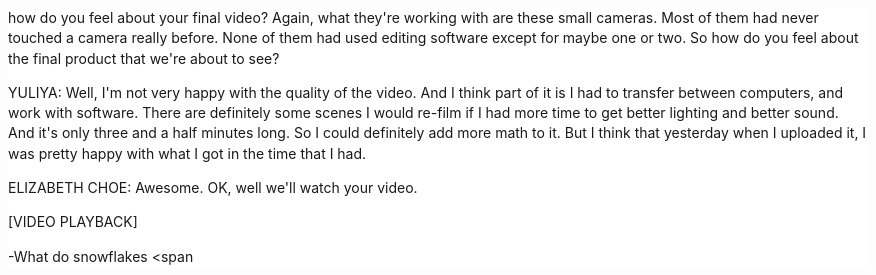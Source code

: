   <span m="580330">how do</span> <span m="580540">you feel</span> <span
  m="580960">about</span> <span m="581120">your</span> <span
  m="581330">final</span> <span m="581700">video?</span> <span
  m="582690">Again,</span> <span m="583740">what</span> <span
  m="583890">they're</span> <span m="584070">working</span> <span
  m="584350">with</span> <span m="584665">are</span> <span
  m="584980">these</span> <span m="585120">small</span> <span
  m="585560">cameras.</span> <span m="587560">Most of them had</span> <span
  m="587790">never</span> <span m="588270">touched</span> <span
  m="588580">a</span> <span m="588690">camera</span> <span
  m="589130">really</span> <span m="589420">before.</span> <span
  m="590770">None</span> <span m="591030">of</span> <span m="591290">them</span>
  <span m="591470">had used</span> <span m="591920">editing</span> <span
  m="592350">software</span> <span m="592660">except</span> <span
  m="592970">for</span> <span m="593060">maybe</span> <span
  m="593530">one</span> <span m="593730">or</span> <span m="593800">two.</span>
  <span m="594770">So</span> <span m="596220">how</span> <span
  m="596390">do</span> <span m="596440">you</span> <span m="596540">feel</span>
  <span m="596820">about</span> <span m="597030">the final</span> <span
  m="597470">product</span> <span m="597910">that</span> <span m="598170">we're
  about to see?</span></p><p><span m="600520">YULIYA: Well,</span> <span
  m="601090">I'm</span> <span m="601410">not</span> <span m="601670">very</span>
  <span m="601900">happy</span> <span m="602210">with</span> <span
  m="602450">the</span> <span m="602700">quality</span> <span
  m="603200">of</span> <span m="603300">the</span> <span
  m="603380">video.</span> <span m="604300">And</span> <span m="604540">I</span>
  <span m="604600">think</span> <span m="604830">part</span> <span
  m="605060">of</span> <span m="605160">it</span> <span m="605340">is</span>
  <span m="605540">I</span> <span m="605610">had</span> <span
  m="605850">to</span> <span m="606030">transfer</span> <span
  m="606460">between</span> <span m="606760">computers,</span> <span
  m="607520">and</span> <span m="607960">work</span> <span
  m="608210">with</span> <span m="608300">software.</span> <span
  m="610110">There</span> <span m="610320">are</span> <span
  m="610350">definitely</span> <span m="610720">some</span> <span
  m="610890">scenes</span> <span m="611310">I</span> <span
  m="611990">would</span> <span m="612530">re-film</span> <span
  m="613180">if</span> <span m="613320">I</span> <span m="613410">had</span>
  <span m="613610">more</span> <span m="613800">time</span> <span
  m="614220">to</span> <span m="614540">get</span> <span
  m="614740">better</span> <span m="614960">lighting</span> <span
  m="615320">and</span> <span m="615440">better</span> <span
  m="615670">sound.</span> <span m="617830">And</span> <span
  m="618580">it's</span> <span m="618890">only</span> <span
  m="619130">three</span> <span m="619350">and a</span> <span
  m="619390">half</span> <span m="619630">minutes</span> <span
  m="619940">long.</span> <span m="620190">So</span> <span m="620550">I</span>
  <span m="620610">could</span> <span m="620900">definitely</span> <span
  m="621350">add</span> <span m="621750">more</span> <span
  m="622060">math</span> <span m="622380">to</span> <span m="622580">it.</span>
  <span m="623740">But</span> <span m="624820">I</span> <span
  m="624920">think</span> <span m="625210">that</span> <span
  m="625550">yesterday</span> <span m="626100">when</span> <span
  m="626300">I</span> <span m="626400">uploaded</span> <span
  m="626640">it,</span> <span m="626940">I</span> <span m="627090">was</span>
  <span m="627370">pretty</span> <span m="627580">happy</span> <span
  m="627930">with</span> <span m="628290">what</span> <span m="628450">I</span>
  <span m="628540">got</span> <span m="629180">in</span> <span
  m="629320">the</span> <span m="629410">time</span> <span m="629650">that
  I</span> <span m="629830">had.</span></p><p><span m="631000">ELIZABETH CHOE:
  Awesome.</span> <span m="631535">OK,</span> <span m="632200">well</span> <span
  m="632330">we'll</span> <span m="632530">watch</span> <span m="632820">your
  video.</span></p><p><span m="634808">[VIDEO PLAYBACK]</span></p><p><span
  m="635305">-What do</span> <span m="636796">snowflakes</span> <span